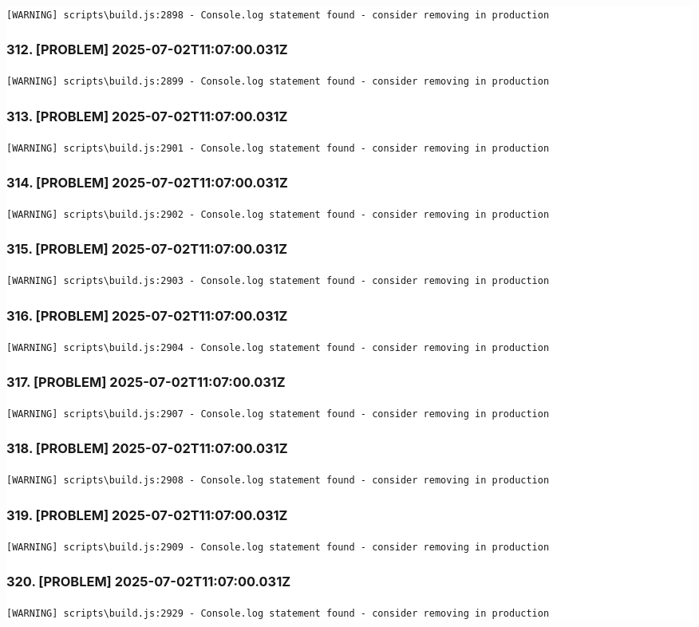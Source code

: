 ```
[WARNING] scripts\build.js:2898 - Console.log statement found - consider removing in production
```

### 312. [PROBLEM] 2025-07-02T11:07:00.031Z

```
[WARNING] scripts\build.js:2899 - Console.log statement found - consider removing in production
```

### 313. [PROBLEM] 2025-07-02T11:07:00.031Z

```
[WARNING] scripts\build.js:2901 - Console.log statement found - consider removing in production
```

### 314. [PROBLEM] 2025-07-02T11:07:00.031Z

```
[WARNING] scripts\build.js:2902 - Console.log statement found - consider removing in production
```

### 315. [PROBLEM] 2025-07-02T11:07:00.031Z

```
[WARNING] scripts\build.js:2903 - Console.log statement found - consider removing in production
```

### 316. [PROBLEM] 2025-07-02T11:07:00.031Z

```
[WARNING] scripts\build.js:2904 - Console.log statement found - consider removing in production
```

### 317. [PROBLEM] 2025-07-02T11:07:00.031Z

```
[WARNING] scripts\build.js:2907 - Console.log statement found - consider removing in production
```

### 318. [PROBLEM] 2025-07-02T11:07:00.031Z

```
[WARNING] scripts\build.js:2908 - Console.log statement found - consider removing in production
```

### 319. [PROBLEM] 2025-07-02T11:07:00.031Z

```
[WARNING] scripts\build.js:2909 - Console.log statement found - consider removing in production
```

### 320. [PROBLEM] 2025-07-02T11:07:00.031Z

```
[WARNING] scripts\build.js:2929 - Console.log statement found - consider removing in production
```
